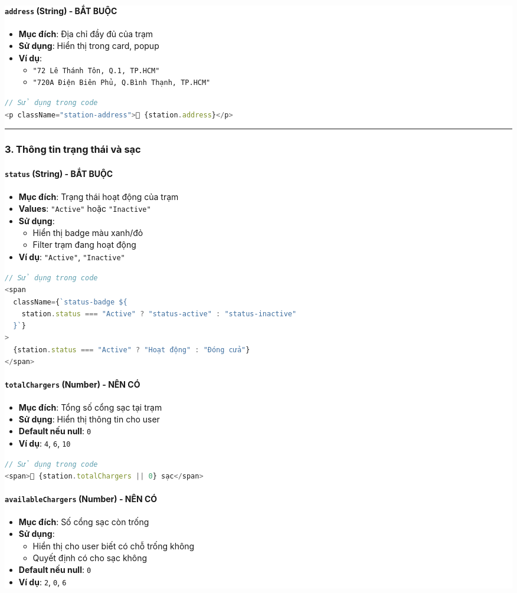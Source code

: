 #### `address` (String) - **BẮT BUỘC**

- **Mục đích**: Địa chỉ đầy đủ của trạm
- **Sử dụng**: Hiển thị trong card, popup
- **Ví dụ**:
  - `"72 Lê Thánh Tôn, Q.1, TP.HCM"`
  - `"720A Điện Biên Phủ, Q.Bình Thạnh, TP.HCM"`

```javascript
// Sử dụng trong code
<p className="station-address">📍 {station.address}</p>
```

---

### 3. **Thông tin trạng thái và sạc**

#### `status` (String) - **BẮT BUỘC**

- **Mục đích**: Trạng thái hoạt động của trạm
- **Values**: `"Active"` hoặc `"Inactive"`
- **Sử dụng**:
  - Hiển thị badge màu xanh/đỏ
  - Filter trạm đang hoạt động
- **Ví dụ**: `"Active"`, `"Inactive"`

```javascript
// Sử dụng trong code
<span
  className={`status-badge ${
    station.status === "Active" ? "status-active" : "status-inactive"
  }`}
>
  {station.status === "Active" ? "Hoạt động" : "Đóng cửa"}
</span>
```

#### `totalChargers` (Number) - **NÊN CÓ**

- **Mục đích**: Tổng số cổng sạc tại trạm
- **Sử dụng**: Hiển thị thông tin cho user
- **Default nếu null**: `0`
- **Ví dụ**: `4`, `6`, `10`

```javascript
// Sử dụng trong code
<span>🔌 {station.totalChargers || 0} sạc</span>
```

#### `availableChargers` (Number) - **NÊN CÓ**

- **Mục đích**: Số cổng sạc còn trống
- **Sử dụng**:
  - Hiển thị cho user biết có chỗ trống không
  - Quyết định có cho sạc không
- **Default nếu null**: `0`
- **Ví dụ**: `2`, `0`, `6`
